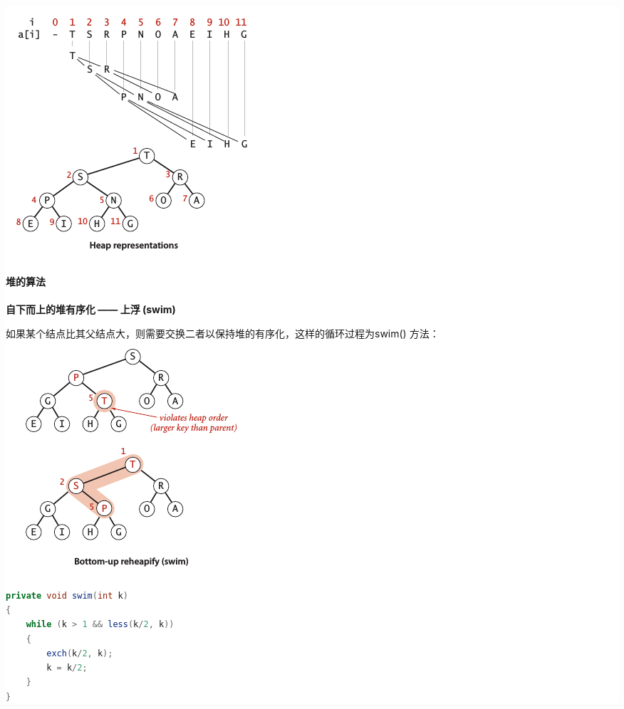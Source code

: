 ![](https://raw.githubusercontent.com/massquantity/Princeton-Algorithms/master/pic/Chapter_2/12.png)



#### 堆的算法

**自下而上的堆有序化 —— 上浮 (swim)**

如果某个结点比其父结点大，则需要交换二者以保持堆的有序化，这样的循环过程为swim() 方法：![](https://raw.githubusercontent.com/massquantity/Princeton-Algorithms/master/pic/Chapter_2/13.png)    

```java
private void swim(int k)
{
    while (k > 1 && less(k/2, k))
    {
        exch(k/2, k);
        k = k/2;
    }
}
```

